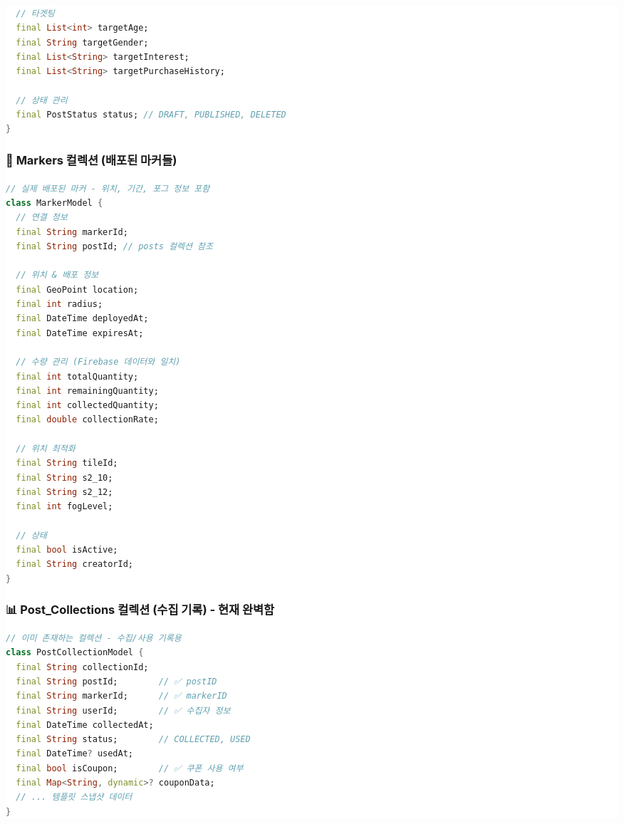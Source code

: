 ```dart
  // 타겟팅
  final List<int> targetAge;
  final String targetGender;
  final List<String> targetInterest;
  final List<String> targetPurchaseHistory;

  // 상태 관리
  final PostStatus status; // DRAFT, PUBLISHED, DELETED
}
```

### 📍 **Markers 컬렉션 (배포된 마커들)**
```dart
// 실제 배포된 마커 - 위치, 기간, 포그 정보 포함
class MarkerModel {
  // 연결 정보
  final String markerId;
  final String postId; // posts 컬렉션 참조

  // 위치 & 배포 정보
  final GeoPoint location;
  final int radius;
  final DateTime deployedAt;
  final DateTime expiresAt;

  // 수량 관리 (Firebase 데이터와 일치)
  final int totalQuantity;
  final int remainingQuantity;
  final int collectedQuantity;
  final double collectionRate;

  // 위치 최적화
  final String tileId;
  final String s2_10;
  final String s2_12;
  final int fogLevel;

  // 상태
  final bool isActive;
  final String creatorId;
}
```

### 📊 **Post_Collections 컬렉션 (수집 기록) - 현재 완벽함**
```dart
// 이미 존재하는 컬렉션 - 수집/사용 기록용
class PostCollectionModel {
  final String collectionId;
  final String postId;        // ✅ postID
  final String markerId;      // ✅ markerID
  final String userId;        // ✅ 수집자 정보
  final DateTime collectedAt;
  final String status;        // COLLECTED, USED
  final DateTime? usedAt;
  final bool isCoupon;        // ✅ 쿠폰 사용 여부
  final Map<String, dynamic>? couponData;
  // ... 템플릿 스냅샷 데이터
}
```
